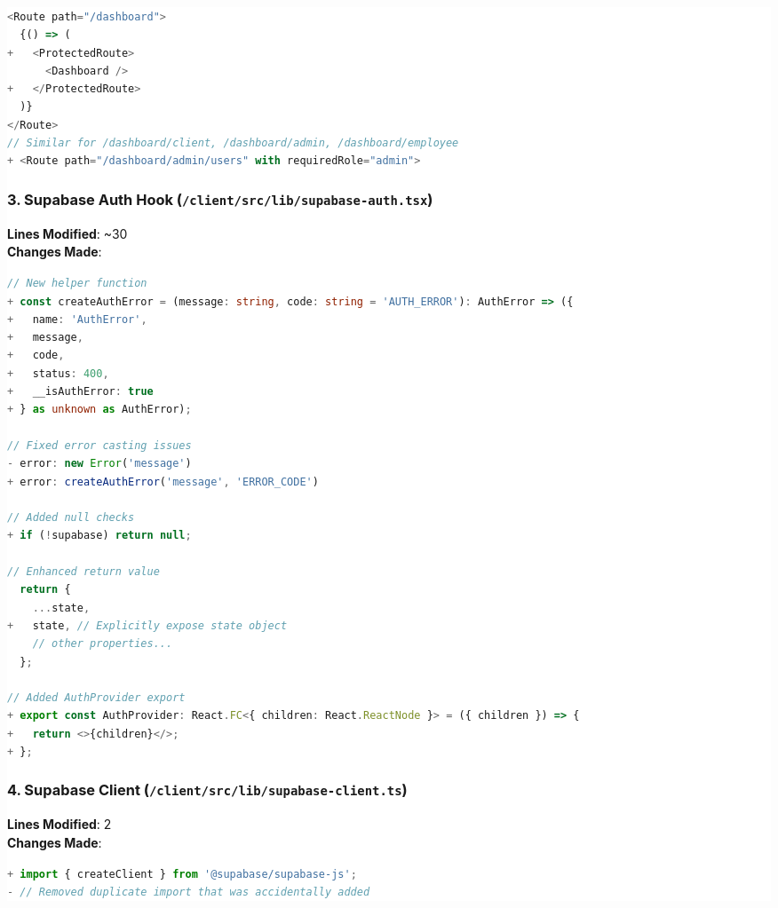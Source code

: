 ```typescript
<Route path="/dashboard">
  {() => (
+   <ProtectedRoute>
      <Dashboard />
+   </ProtectedRoute>
  )}
</Route>
// Similar for /dashboard/client, /dashboard/admin, /dashboard/employee
+ <Route path="/dashboard/admin/users" with requiredRole="admin">
```

### 3. **Supabase Auth Hook** (`/client/src/lib/supabase-auth.tsx`)
**Lines Modified**: ~30  
**Changes Made**:
```typescript
// New helper function
+ const createAuthError = (message: string, code: string = 'AUTH_ERROR'): AuthError => ({
+   name: 'AuthError',
+   message,
+   code,
+   status: 400,
+   __isAuthError: true
+ } as unknown as AuthError);

// Fixed error casting issues
- error: new Error('message')
+ error: createAuthError('message', 'ERROR_CODE')

// Added null checks
+ if (!supabase) return null;

// Enhanced return value
  return {
    ...state,
+   state, // Explicitly expose state object
    // other properties...
  };

// Added AuthProvider export
+ export const AuthProvider: React.FC<{ children: React.ReactNode }> = ({ children }) => {
+   return <>{children}</>;
+ };
```

### 4. **Supabase Client** (`/client/src/lib/supabase-client.ts`)
**Lines Modified**: 2  
**Changes Made**:
```typescript
+ import { createClient } from '@supabase/supabase-js';
- // Removed duplicate import that was accidentally added
```
